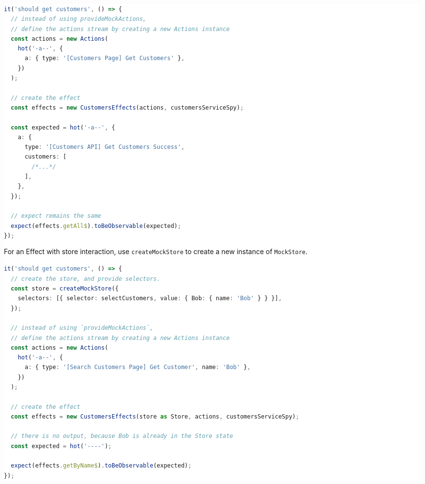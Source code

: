 ```ts
it('should get customers', () => {
  // instead of using provideMockActions,
  // define the actions stream by creating a new Actions instance
  const actions = new Actions(
    hot('-a--', {
      a: { type: '[Customers Page] Get Customers' },
    })
  );

  // create the effect
  const effects = new CustomersEffects(actions, customersServiceSpy);

  const expected = hot('-a--', {
    a: {
      type: '[Customers API] Get Customers Success',
      customers: [
        /*...*/
      ],
    },
  });

  // expect remains the same
  expect(effects.getAll$).toBeObservable(expected);
});
```

</ngrx-code-example>

For an Effect with store interaction, use `createMockStore` to create a new instance of `MockStore`.

<ngrx-code-example header="my.effects.spec.ts">

```ts
it('should get customers', () => {
  // create the store, and provide selectors.
  const store = createMockStore({
    selectors: [{ selector: selectCustomers, value: { Bob: { name: 'Bob' } } }],
  });

  // instead of using `provideMockActions`,
  // define the actions stream by creating a new Actions instance
  const actions = new Actions(
    hot('-a--', {
      a: { type: '[Search Customers Page] Get Customer', name: 'Bob' },
    })
  );

  // create the effect
  const effects = new CustomersEffects(store as Store, actions, customersServiceSpy);

  // there is no output, because Bob is already in the Store state
  const expected = hot('----');

  expect(effects.getByName$).toBeObservable(expected);
});
```
